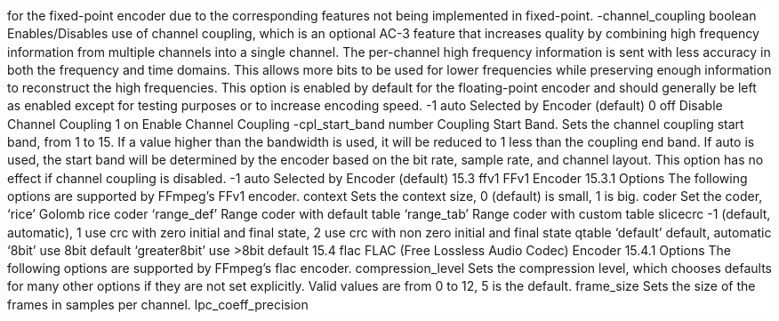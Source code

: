 for the fixed-point encoder due to the corresponding features not being
implemented in fixed-point.
-channel_coupling boolean
Enables/Disables use of channel coupling, which is an optional AC-3 feature
that increases quality by combining high frequency information from multiple
channels into a single channel. The per-channel high frequency information is
sent with less accuracy in both the frequency and time domains. This allows
more bits to be used for lower frequencies while preserving enough information
to reconstruct the high frequencies. This option is enabled by default for the
floating-point encoder and should generally be left as enabled except for
testing purposes or to increase encoding speed.
-1
auto
Selected by Encoder (default)
0
off
Disable Channel Coupling
1
on
Enable Channel Coupling
-cpl_start_band number
Coupling Start Band. Sets the channel coupling start band, from 1 to 15. If a
value higher than the bandwidth is used, it will be reduced to 1 less than the
coupling end band. If auto is used, the start band will be determined by
the encoder based on the bit rate, sample rate, and channel layout. This option
has no effect if channel coupling is disabled.
-1
auto
Selected by Encoder (default)
15.3 ffv1
FFv1 Encoder
15.3.1 Options
The following options are supported by FFmpeg’s FFv1 encoder.
context
Sets the context size, 0 (default) is small, 1 is big.
coder
Set the coder,
‘rice’
Golomb rice coder
‘range_def’
Range coder with default table
‘range_tab’
Range coder with custom table
slicecrc
-1 (default, automatic), 1 use crc with zero initial and final state, 2 use crc with non zero initial and final state
qtable
‘default’
default, automatic
‘8bit’
use 8bit default
‘greater8bit’
use >8bit default
15.4 flac
FLAC (Free Lossless Audio Codec) Encoder
15.4.1 Options
The following options are supported by FFmpeg’s flac encoder.
compression_level
Sets the compression level, which chooses defaults for many other options
if they are not set explicitly. Valid values are from 0 to 12, 5 is the
default.
frame_size
Sets the size of the frames in samples per channel.
lpc_coeff_precision